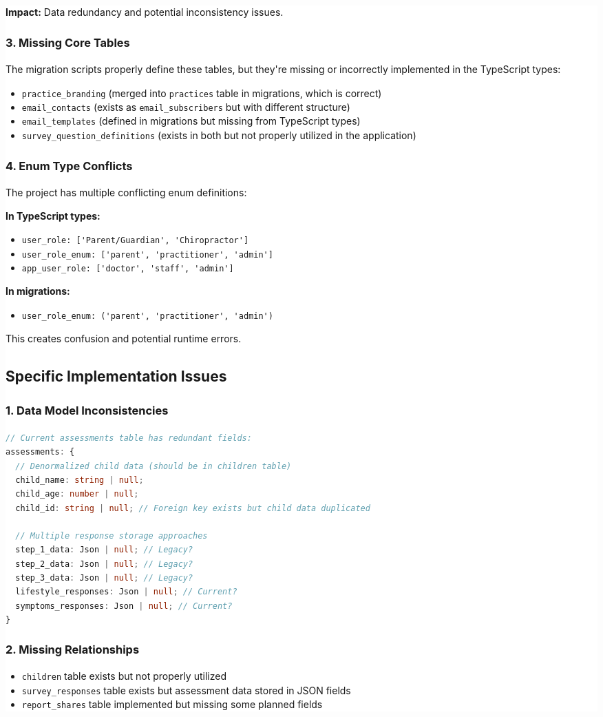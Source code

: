 **Impact:** Data redundancy and potential inconsistency issues.

### 3. Missing Core Tables

The migration scripts properly define these tables, but they're missing or incorrectly implemented in the TypeScript types:

- `practice_branding` (merged into `practices` table in migrations, which is correct)
- `email_contacts` (exists as `email_subscribers` but with different structure)
- `email_templates` (defined in migrations but missing from TypeScript types)
- `survey_question_definitions` (exists in both but not properly utilized in the application)

### 4. Enum Type Conflicts

The project has multiple conflicting enum definitions:

**In TypeScript types:**

- `user_role: ['Parent/Guardian', 'Chiropractor']`
- `user_role_enum: ['parent', 'practitioner', 'admin']`
- `app_user_role: ['doctor', 'staff', 'admin']`

**In migrations:**

- `user_role_enum: ('parent', 'practitioner', 'admin')`

This creates confusion and potential runtime errors.

## Specific Implementation Issues

### 1. Data Model Inconsistencies

```typescript
// Current assessments table has redundant fields:
assessments: {
  // Denormalized child data (should be in children table)
  child_name: string | null;
  child_age: number | null;
  child_id: string | null; // Foreign key exists but child data duplicated

  // Multiple response storage approaches
  step_1_data: Json | null; // Legacy?
  step_2_data: Json | null; // Legacy?
  step_3_data: Json | null; // Legacy?
  lifestyle_responses: Json | null; // Current?
  symptoms_responses: Json | null; // Current?
}
```

### 2. Missing Relationships

- `children` table exists but not properly utilized
- `survey_responses` table exists but assessment data stored in JSON fields
- `report_shares` table implemented but missing some planned fields
